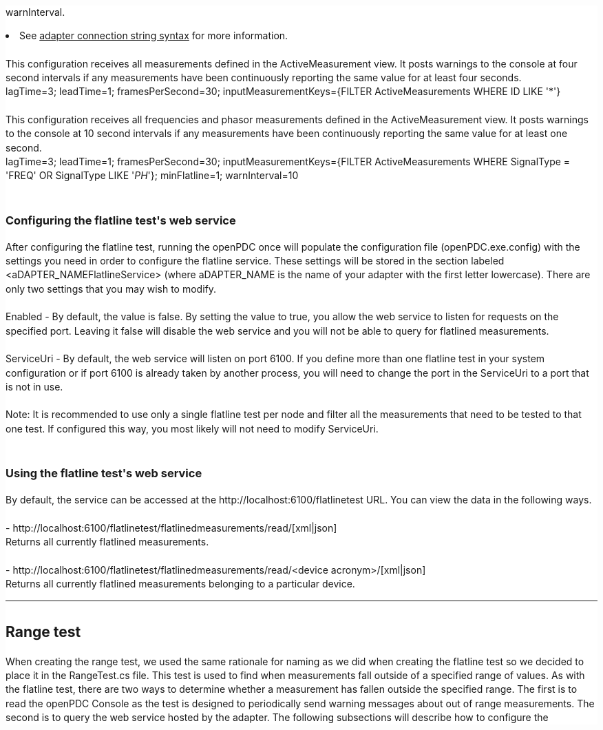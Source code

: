 <span class="codeInline">warnInterval</span>. </li><li>See <a href="https://github.com/GridProtectionAlliance/openPDC/tree/master/Source/Documentation/wiki/Connection_Strings.md#DataQualityMonitoring.FlatlineTest">
adapter connection string syntax</a> for more information.</li></ul>
<br>
This configuration receives all measurements defined in the ActiveMeasurement view. It posts warnings to the console at four second intervals if any measurements have been continuously reporting the same value for at least four seconds.<br>
<span class="codeInline">lagTime=3; leadTime=1; framesPerSecond=30; inputMeasurementKeys={FILTER ActiveMeasurements WHERE ID LIKE &#39;*&#39;}
</span><br>
<br>
This configuration receives all frequencies and phasor measurements defined in the ActiveMeasurement view. It posts warnings to the console at 10 second intervals if any measurements have been continuously reporting the same value for at least one second.<br>
<span class="codeInline">lagTime=3; leadTime=1; framesPerSecond=30; inputMeasurementKeys={FILTER ActiveMeasurements WHERE SignalType = &#39;FREQ&#39; OR SignalType LIKE &#39;*PH*&#39;}; minFlatline=1; warnInterval=10
</span><br>
<br>
<h3><a name="configure_flatline_service"></a>Configuring the flatline test&#39;s web service</h3>
After configuring the flatline test, running the openPDC once will populate the configuration file (openPDC.exe.config) with the settings you need in order to configure the flatline service. These settings will be stored in the section labeled
<span class="codeInline">&lt;aDAPTER_NAMEFlatlineService&gt;</span> (where <span class="codeInline">
aDAPTER_NAME</span> is the name of your adapter with the first letter lowercase). There are only two settings that you may wish to modify.<br>
<br>
<span class="codeInline">Enabled</span> - By default, the value is <span class="codeInline">
false</span>. By setting the value to <span class="codeInline">true</span>, you allow the web service to listen for requests on the specified port. Leaving it false will disable the web service and you will not be able to query for flatlined measurements.<br>
<br>
<span class="codeInline">ServiceUri</span> - By default, the web service will listen on port 6100. If you define more than one flatline test in your system configuration or if port 6100 is already taken by another process, you will need to change the port
 in the ServiceUri to a port that is not in use.<br>
<br>
Note: It is recommended to use only a single flatline test per node and filter all the measurements that need to be tested to that one test. If configured this way, you most likely will not need to modify
<span class="codeInline">ServiceUri</span>.<br>
<br>
<h3><a name="use_flatline_service"></a>Using the flatline test&#39;s web service</h3>
By default, the service can be accessed at the http://localhost:6100/flatlinetest URL. You can view the data in the following ways.<br>
<br>
- http://localhost:6100/flatlinetest/flatlinedmeasurements/read/[xml|json]<br>
Returns all currently flatlined measurements.<br>
<br>
- http://localhost:6100/flatlinetest/flatlinedmeasurements/read/&lt;device acronym&gt;/[xml|json]<br>
Returns all currently flatlined measurements belonging to a particular device.<br>
<hr>
<h2><a name="rangetest"></a>Range test</h2>
When creating the range test, we used the same rationale for naming as we did when creating the flatline test so we decided to place it in the
<span class="codeInline">RangeTest.cs</span> file. This test is used to find when measurements fall outside of a specified range of values. As with the flatline test, there are two ways to determine whether a measurement has fallen outside the specified range.
 The first is to read the openPDC Console as the test is designed to periodically send warning messages about out of range measurements. The second is to query the web service hosted by the adapter. The following subsections will describe how to configure the